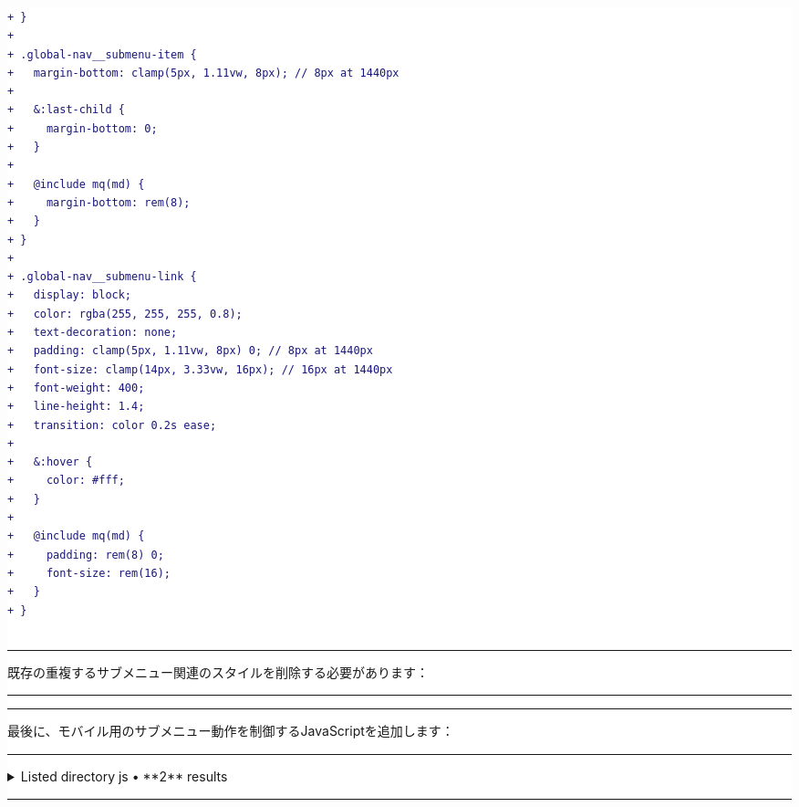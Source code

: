 ```diff
+ }
+ 
+ .global-nav__submenu-item {
+   margin-bottom: clamp(5px, 1.11vw, 8px); // 8px at 1440px
+   
+   &:last-child {
+     margin-bottom: 0;
+   }
+   
+   @include mq(md) {
+     margin-bottom: rem(8);
+   }
+ }
+ 
+ .global-nav__submenu-link {
+   display: block;
+   color: rgba(255, 255, 255, 0.8);
+   text-decoration: none;
+   padding: clamp(5px, 1.11vw, 8px) 0; // 8px at 1440px
+   font-size: clamp(14px, 3.33vw, 16px); // 16px at 1440px
+   font-weight: 400;
+   line-height: 1.4;
+   transition: color 0.2s ease;
+   
+   &:hover {
+     color: #fff;
+   }
+   
+   @include mq(md) {
+     padding: rem(8) 0;
+     font-size: rem(16);
+   }
+ }
  
```

---

既存の重複するサブメニュー関連のスタイルを削除する必要があります：

---



---

最後に、モバイル用のサブメニュー動作を制御するJavaScriptを追加します：

---

<details><summary>Listed directory js • **2** results</summary></details>

---
